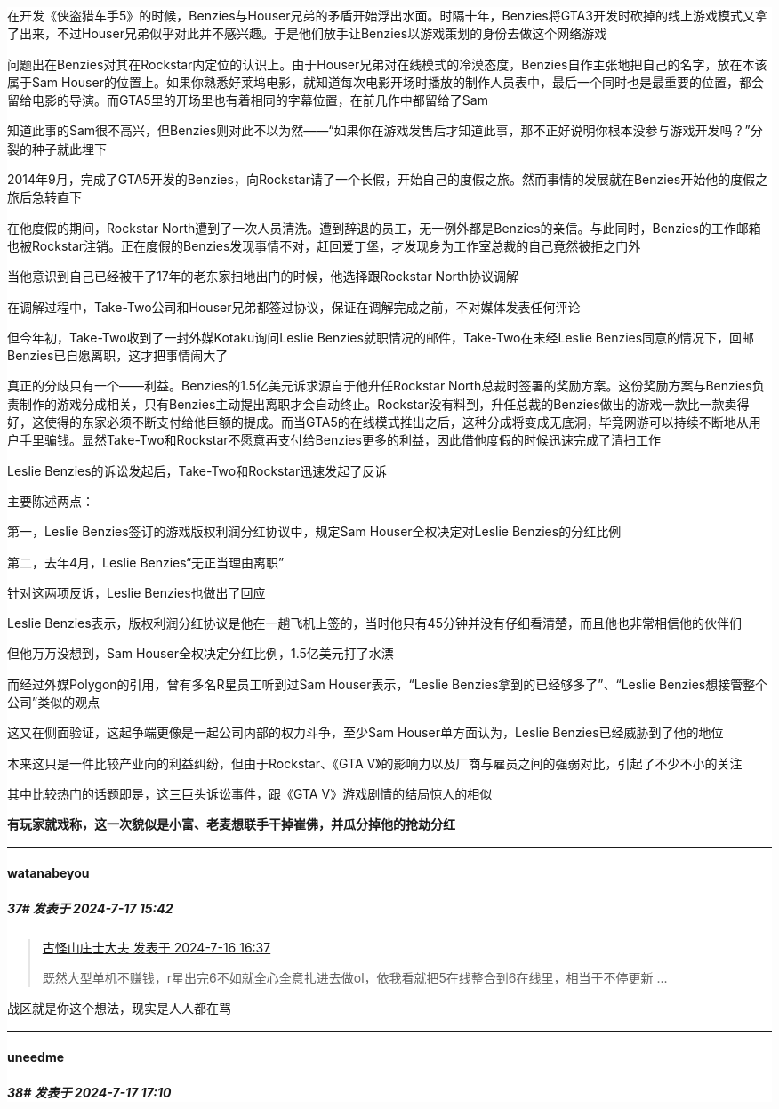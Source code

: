 在开发《侠盗猎车手5》的时候，Benzies与Houser兄弟的矛盾开始浮出水面。时隔十年，Benzies将GTA3开发时砍掉的线上游戏模式又拿了出来，不过Houser兄弟似乎对此并不感兴趣。于是他们放手让Benzies以游戏策划的身份去做这个网络游戏

问题出在Benzies对其在Rockstar内定位的认识上。由于Houser兄弟对在线模式的冷漠态度，Benzies自作主张地把自己的名字，放在本该属于Sam Houser的位置上。如果你熟悉好莱坞电影，就知道每次电影开场时播放的制作人员表中，最后一个同时也是最重要的位置，都会留给电影的导演。而GTA5里的开场里也有着相同的字幕位置，在前几作中都留给了Sam

知道此事的Sam很不高兴，但Benzies则对此不以为然——“如果你在游戏发售后才知道此事，那不正好说明你根本没参与游戏开发吗？”分裂的种子就此埋下

2014年9月，完成了GTA5开发的Benzies，向Rockstar请了一个长假，开始自己的度假之旅。然而事情的发展就在Benzies开始他的度假之旅后急转直下

在他度假的期间，Rockstar North遭到了一次人员清洗。遭到辞退的员工，无一例外都是Benzies的亲信。与此同时，Benzies的工作邮箱也被Rockstar注销。正在度假的Benzies发现事情不对，赶回爱丁堡，才发现身为工作室总裁的自己竟然被拒之门外

当他意识到自己已经被干了17年的老东家扫地出门的时候，他选择跟Rockstar North协议调解

在调解过程中，Take-Two公司和Houser兄弟都签过协议，保证在调解完成之前，不对媒体发表任何评论

但今年初，Take-Two收到了一封外媒Kotaku询问Leslie Benzies就职情况的邮件，Take-Two在未经Leslie Benzies同意的情况下，回邮Benzies已自愿离职，这才把事情闹大了

真正的分歧只有一个——利益。Benzies的1.5亿美元诉求源自于他升任Rockstar North总裁时签署的奖励方案。这份奖励方案与Benzies负责制作的游戏分成相关，只有Benzies主动提出离职才会自动终止。Rockstar没有料到，升任总裁的Benzies做出的游戏一款比一款卖得好，这使得的东家必须不断支付给他巨额的提成。而当GTA5的在线模式推出之后，这种分成将变成无底洞，毕竟网游可以持续不断地从用户手里骗钱。显然Take-Two和Rockstar不愿意再支付给Benzies更多的利益，因此借他度假的时候迅速完成了清扫工作

Leslie Benzies的诉讼发起后，Take-Two和Rockstar迅速发起了反诉

主要陈述两点：

第一，Leslie Benzies签订的游戏版权利润分红协议中，规定Sam Houser全权决定对Leslie Benzies的分红比例

第二，去年4月，Leslie Benzies“无正当理由离职”

针对这两项反诉，Leslie Benzies也做出了回应

Leslie Benzies表示，版权利润分红协议是他在一趟飞机上签的，当时他只有45分钟并没有仔细看清楚，而且他也非常相信他的伙伴们

但他万万没想到，Sam Houser全权决定分红比例，1.5亿美元打了水漂

而经过外媒Polygon的引用，曾有多名R星员工听到过Sam Houser表示，“Leslie Benzies拿到的已经够多了”、“Leslie Benzies想接管整个公司”类似的观点

这又在侧面验证，这起争端更像是一起公司内部的权力斗争，至少Sam Houser单方面认为，Leslie Benzies已经威胁到了他的地位

本来这只是一件比较产业向的利益纠纷，但由于Rockstar、《GTA Ⅴ》的影响力以及厂商与雇员之间的强弱对比，引起了不少不小的关注

其中比较热门的话题即是，这三巨头诉讼事件，跟《GTA Ⅴ》游戏剧情的结局惊人的相似

<strong>有玩家就戏称，这一次貌似是小富、老麦想联手干掉崔佛，并瓜分掉他的抢劫分红</strong></blockquote>

*****

####  watanabeyou  
##### 37#       发表于 2024-7-17 15:42

<blockquote><a href="httphttps://bbs.saraba1st.com/2b/forum.php?mod=redirect&amp;goto=findpost&amp;pid=65602293&amp;ptid=2191643" target="_blank">古怪山庄士大夫 发表于 2024-7-16 16:37</a>

既然大型单机不赚钱，r星出完6不如就全心全意扎进去做ol，依我看就把5在线整合到6在线里，相当于不停更新 ...</blockquote>
战区就是你这个想法，现实是人人都在骂

*****

####  uneedme  
##### 38#       发表于 2024-7-17 17:10

